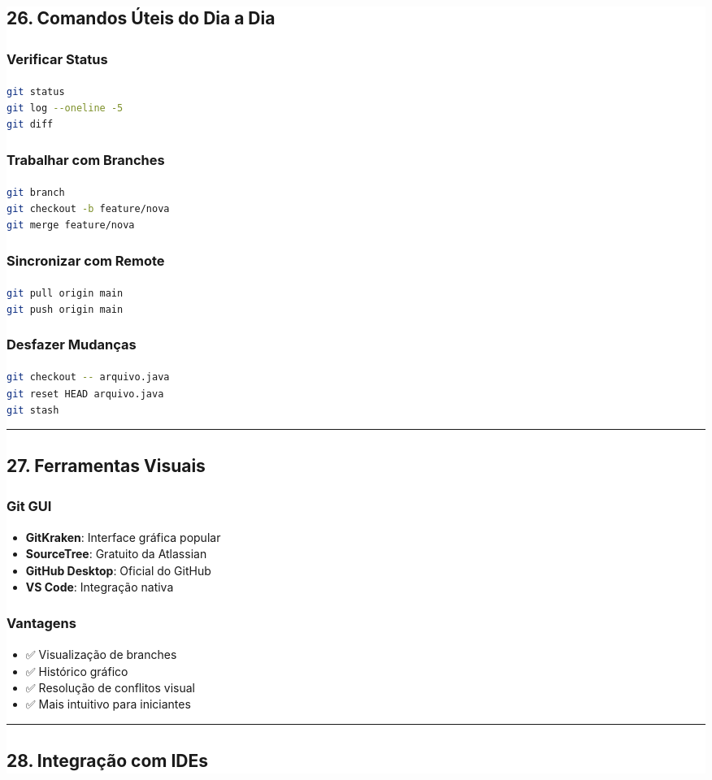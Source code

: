 
## 26. Comandos Úteis do Dia a Dia

### Verificar Status
```bash
git status
git log --oneline -5
git diff
```

### Trabalhar com Branches
```bash
git branch
git checkout -b feature/nova
git merge feature/nova
```

### Sincronizar com Remote
```bash
git pull origin main
git push origin main
```

### Desfazer Mudanças
```bash
git checkout -- arquivo.java
git reset HEAD arquivo.java
git stash
```

---

## 27. Ferramentas Visuais

### Git GUI
- **GitKraken**: Interface gráfica popular
- **SourceTree**: Gratuito da Atlassian
- **GitHub Desktop**: Oficial do GitHub
- **VS Code**: Integração nativa

### Vantagens
- ✅ Visualização de branches
- ✅ Histórico gráfico
- ✅ Resolução de conflitos visual
- ✅ Mais intuitivo para iniciantes

---

## 28. Integração com IDEs
